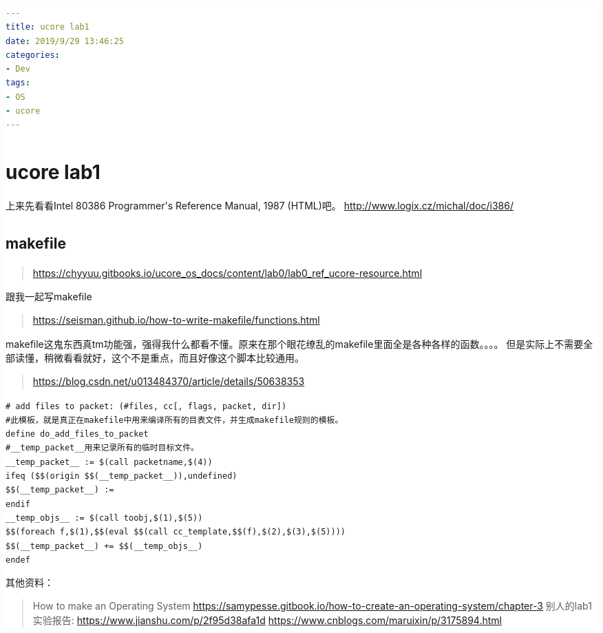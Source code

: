 ```yaml
---
title: ucore lab1
date: 2019/9/29 13:46:25
categories:
- Dev
tags:
- OS
- ucore
---
```


# ucore lab1
上来先看看Intel 80386 Programmer's Reference Manual, 1987 (HTML)吧。
http://www.logix.cz/michal/doc/i386/




## makefile
> https://chyyuu.gitbooks.io/ucore_os_docs/content/lab0/lab0_ref_ucore-resource.html


跟我一起写makefile
> https://seisman.github.io/how-to-write-makefile/functions.html
> 
makefile这鬼东西真tm功能强，强得我什么都看不懂。原来在那个眼花缭乱的makefile里面全是各种各样的函数。。。。
但是实际上不需要全部读懂，稍微看看就好，这个不是重点，而且好像这个脚本比较通用。

> https://blog.csdn.net/u013484370/article/details/50638353
```
# add files to packet: (#files, cc[, flags, packet, dir])
#此模板，就是真正在makefile中用来编译所有的目表文件，并生成makefile规则的模板。
define do_add_files_to_packet
#__temp_packet__用来记录所有的临时目标文件。
__temp_packet__ := $(call packetname,$(4))
ifeq ($$(origin $$(__temp_packet__)),undefined)
$$(__temp_packet__) :=
endif
__temp_objs__ := $(call toobj,$(1),$(5))
$$(foreach f,$(1),$$(eval $$(call cc_template,$$(f),$(2),$(3),$(5))))
$$(__temp_packet__) += $$(__temp_objs__)
endef
```

其他资料：
> How to make an Operating System
> https://samypesse.gitbook.io/how-to-create-an-operating-system/chapter-3
> 别人的lab1实验报告:
> https://www.jianshu.com/p/2f95d38afa1d
> https://www.cnblogs.com/maruixin/p/3175894.html
> 
